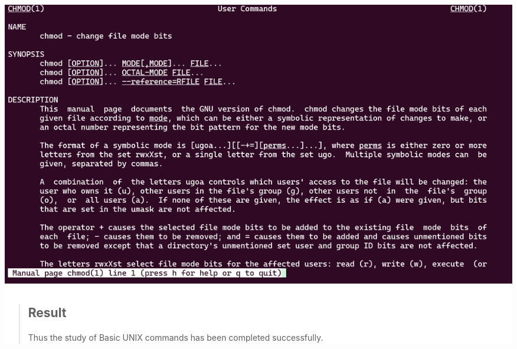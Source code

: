 ![chmod command manual](manchmod.png)






> ## Result
> Thus the study of Basic UNIX commands has been completed successfully.
